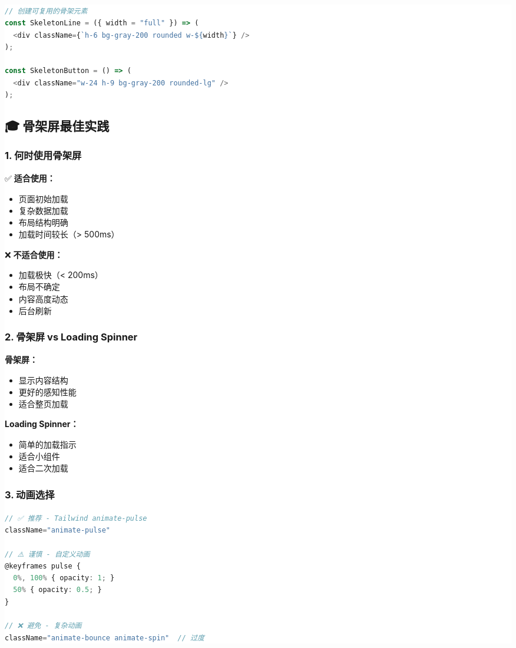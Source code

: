 ```typescript
// 创建可复用的骨架元素
const SkeletonLine = ({ width = "full" }) => (
  <div className={`h-6 bg-gray-200 rounded w-${width}`} />
);

const SkeletonButton = () => (
  <div className="w-24 h-9 bg-gray-200 rounded-lg" />
);
```

## 🎓 骨架屏最佳实践

### 1. **何时使用骨架屏**

✅ **适合使用：**

- 页面初始加载
- 复杂数据加载
- 布局结构明确
- 加载时间较长（> 500ms）

❌ **不适合使用：**

- 加载极快（< 200ms）
- 布局不确定
- 内容高度动态
- 后台刷新

### 2. **骨架屏 vs Loading Spinner**

**骨架屏：**

- 显示内容结构
- 更好的感知性能
- 适合整页加载

**Loading Spinner：**

- 简单的加载指示
- 适合小组件
- 适合二次加载

### 3. **动画选择**

```typescript
// ✅ 推荐 - Tailwind animate-pulse
className="animate-pulse"

// ⚠️ 谨慎 - 自定义动画
@keyframes pulse {
  0%, 100% { opacity: 1; }
  50% { opacity: 0.5; }
}

// ❌ 避免 - 复杂动画
className="animate-bounce animate-spin"  // 过度
```
